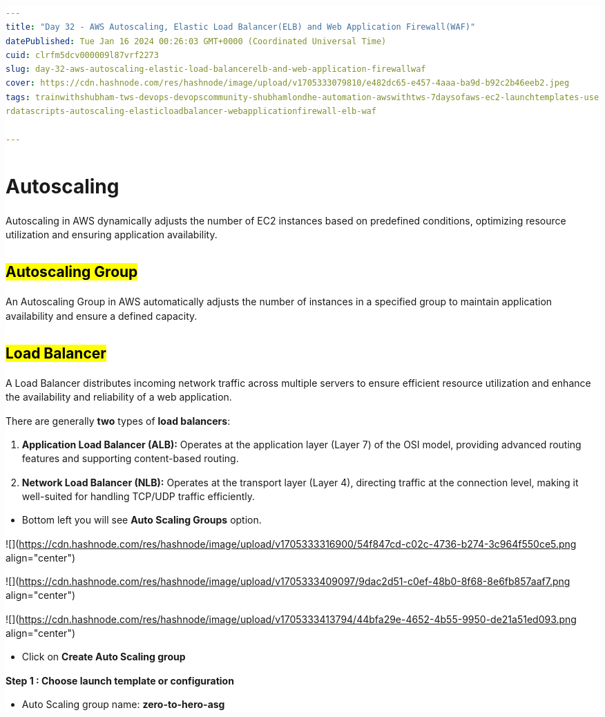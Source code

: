 ```yaml
---
title: "Day 32 - AWS Autoscaling, Elastic Load Balancer(ELB) and Web Application Firewall(WAF)"
datePublished: Tue Jan 16 2024 00:26:03 GMT+0000 (Coordinated Universal Time)
cuid: clrfm5dcv000009l87vrf2273
slug: day-32-aws-autoscaling-elastic-load-balancerelb-and-web-application-firewallwaf
cover: https://cdn.hashnode.com/res/hashnode/image/upload/v1705333079810/e482dc65-e457-4aaa-ba9d-b92c2b46eeb2.jpeg
tags: trainwithshubham-tws-devops-devopscommunity-shubhamlondhe-automation-awswithtws-7daysofaws-ec2-launchtemplates-userdatascripts-autoscaling-elasticloadbalancer-webapplicationfirewall-elb-waf

---
```


# **Autoscaling**

Autoscaling in AWS dynamically adjusts the number of EC2 instances based on predefined conditions, optimizing resource utilization and ensuring application availability.

## **<mark>Autoscaling Group</mark>**

An Autoscaling Group in AWS automatically adjusts the number of instances in a specified group to maintain application availability and ensure a defined capacity.

## **<mark>Load Balancer</mark>**

A Load Balancer distributes incoming network traffic across multiple servers to ensure efficient resource utilization and enhance the availability and reliability of a web application.

There are generally **two** types of **load balancers**:

1. **Application Load Balancer (ALB):** Operates at the application layer (Layer 7) of the OSI model, providing advanced routing features and supporting content-based routing.
    
2. **Network Load Balancer (NLB):** Operates at the transport layer (Layer 4), directing traffic at the connection level, making it well-suited for handling TCP/UDP traffic efficiently.
    

* Bottom left you will see **Auto Scaling Groups** option.
    

![](https://cdn.hashnode.com/res/hashnode/image/upload/v1705333316900/54f847cd-c02c-4736-b274-3c964f550ce5.png align="center")

![](https://cdn.hashnode.com/res/hashnode/image/upload/v1705333409097/9dac2d51-c0ef-48b0-8f68-8e6fb857aaf7.png align="center")

![](https://cdn.hashnode.com/res/hashnode/image/upload/v1705333413794/44bfa29e-4652-4b55-9950-de21a51ed093.png align="center")

* Click on **Create Auto Scaling group**
    

**Step 1 : Choose launch template or configuration**

* Auto Scaling group name: **zero-to-hero-asg**
    